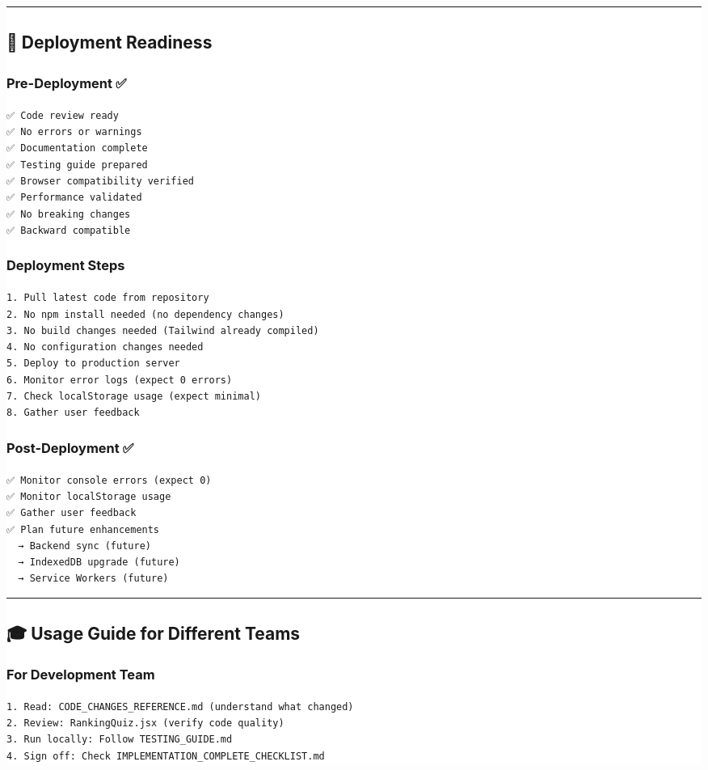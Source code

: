 
---

## 🚀 Deployment Readiness

### Pre-Deployment ✅
```
✅ Code review ready
✅ No errors or warnings
✅ Documentation complete
✅ Testing guide prepared
✅ Browser compatibility verified
✅ Performance validated
✅ No breaking changes
✅ Backward compatible
```

### Deployment Steps
```
1. Pull latest code from repository
2. No npm install needed (no dependency changes)
3. No build changes needed (Tailwind already compiled)
4. No configuration changes needed
5. Deploy to production server
6. Monitor error logs (expect 0 errors)
7. Check localStorage usage (expect minimal)
8. Gather user feedback
```

### Post-Deployment ✅
```
✅ Monitor console errors (expect 0)
✅ Monitor localStorage usage
✅ Gather user feedback
✅ Plan future enhancements
  → Backend sync (future)
  → IndexedDB upgrade (future)
  → Service Workers (future)
```

---

## 🎓 Usage Guide for Different Teams

### For Development Team
```
1. Read: CODE_CHANGES_REFERENCE.md (understand what changed)
2. Review: RankingQuiz.jsx (verify code quality)
3. Run locally: Follow TESTING_GUIDE.md
4. Sign off: Check IMPLEMENTATION_COMPLETE_CHECKLIST.md
```
